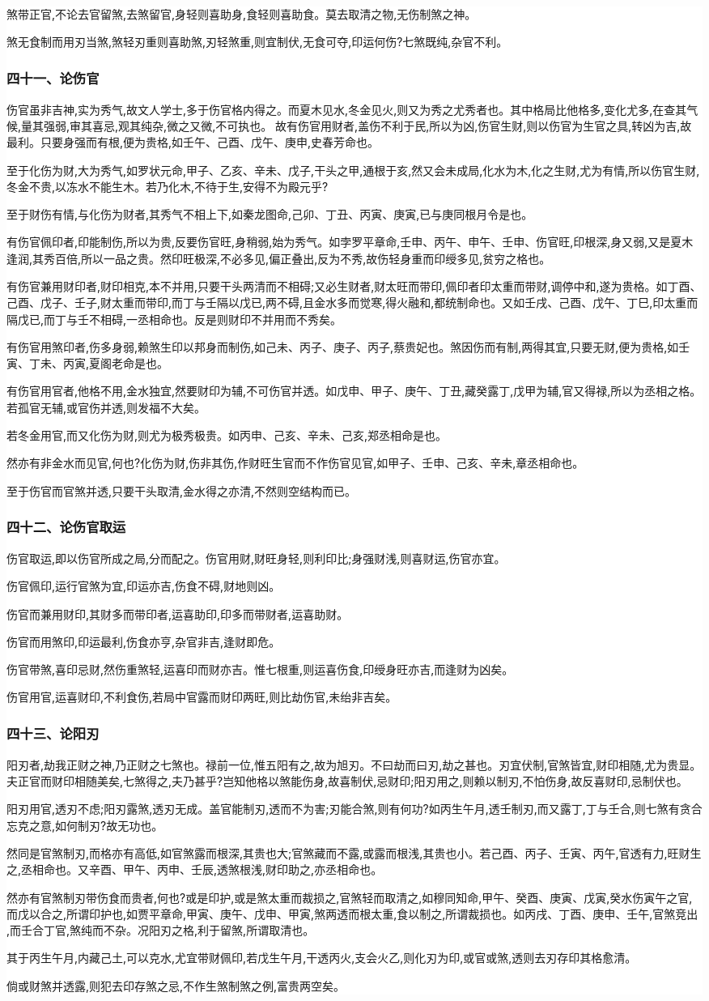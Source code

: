 煞带正官,不论去官留煞,去煞留官,身轻则喜助身,食轻则喜助食。莫去取清之物,无伤制煞之神。

煞无食制而用刃当煞,煞轻刃重则喜助煞,刃轻煞重,则宜制伏,无食可夺,印运何伤?七煞既纯,杂官不利。

### 四十一、论伤官

伤官虽非吉神,实为秀气,故文人学士,多于伤官格内得之。而夏木⻅水,冬金⻅火,则又为秀之尤秀者也。其中格局比他格多,变化尤多,在查其气候,量其强弱,审其喜忌,观其纯杂,微之又微,不可执也。
故有伤官用财者,盖伤不利于⺠,所以为凶,伤官生财,则以伤官为生官之具,转凶为吉,故最利。只要身强而有根,便为贵格,如壬午、己酉、戊午、庚申,史春芳命也。

至于化伤为财,大为秀气,如罗状元命,甲子、乙亥、辛未、戊子,干头之甲,通根于亥,然又会未成局,化水为木,化之生财,尤为有情,所以伤官生财,冬金不贵,以冻水不能生木。若乃化木,不待于生,安得不为殿元乎?

至于财伤有情,与化伤为财者,其秀气不相上下,如秦⻰图命,己卯、丁丑、丙寅、庚寅,已与庚同根月令是也。

有伤官佩印者,印能制伤,所以为贵,反要伤官旺,身稍弱,始为秀气。如孛罗平章命,壬申、丙午、申午、壬申、伤官旺,印根深,身又弱,又是夏木逢润,其秀百倍,所以一品之贵。然印旺极深,不必多⻅,偏正叠出,反为不秀,故伤轻身重而印绶多⻅,贫穷之格也。

有伤官兼用财印者,财印相克,本不并用,只要干头两清而不相碍;又必生财者,财太旺而带印,佩印者印太重而带财,调停中和,遂为贵格。如丁酉、己酉、戊子、壬子,财太重而带印,而丁与壬隔以戊已,两不碍,且金水多而觉寒,得火融和,都统制命也。又如壬戌、己酉、戊午、丁⺒,印太重而隔戊已,而丁与壬不相碍,一丞相命也。反是则财印不并用而不秀矣。

有伤官用煞印者,伤多身弱,赖煞生印以邦身而制伤,如己未、丙子、庚子、丙子,蔡贵妃也。煞因伤而有制,两得其宜,只要无财,便为贵格,如壬寅、丁未、丙寅,夏阁老命是也。

有伤官用官者,他格不用,金水独宜,然要财印为辅,不可伤官并透。如戊申、甲子、庚午、丁丑,藏癸露丁,戊甲为辅,官又得禄,所以为丞相之格。若孤官无辅,或官伤并透,则发福不大矣。

若冬金用官,而又化伤为财,则尤为极秀极贵。如丙申、己亥、辛未、己亥,郑丞相命是也。

然亦有非金水而⻅官,何也?化伤为财,伤非其伤,作财旺生官而不作伤官⻅官,如甲子、壬申、己亥、辛未,章丞相命也。

至于伤官而官煞并透,只要干头取清,金水得之亦清,不然则空结构而已。

### 四十二、论伤官取运

伤官取运,即以伤官所成之局,分而配之。伤官用财,财旺身轻,则利印比;身强财浅,则喜财运,伤官亦宜。

伤官佩印,运行官煞为宜,印运亦吉,伤食不碍,财地则凶。

伤官而兼用财印,其财多而带印者,运喜助印,印多而带财者,运喜助财。

伤官而用煞印,印运最利,伤食亦亨,杂官非吉,逢财即危。

伤官带煞,喜印忌财,然伤重煞轻,运喜印而财亦吉。惟七根重,则运喜伤食,印绶身旺亦吉,而逢财为凶矣。

伤官用官,运喜财印,不利食伤,若局中官露而财印两旺,则比劫伤官,未绐非吉矣。

### 四十三、论阳刃

阳刃者,劫我正财之神,乃正财之七煞也。禄前一位,惟五阳有之,故为旭刃。不曰劫而曰刃,劫之甚也。刃宜伏制,官煞皆宜,财印相随,尤为贵显。夫正官而财印相随美矣,七煞得之,夫乃甚乎?岂知他格以煞能伤身,故喜制伏,忌财印;阳刃用之,则赖以制刃,不怕伤身,故反喜财印,忌制伏也。

阳刃用官,透刃不虑;阳刃露煞,透刃无成。盖官能制刃,透而不为害;刃能合煞,则有何功?如丙生午月,透壬制刃,而又露丁,丁与壬合,则七煞有贪合忘克之意,如何制刃?故无功也。

然同是官煞制刃,而格亦有高低,如官煞露而根深,其贵也大;官煞藏而不露,或露而根浅,其贵也小。若己酉、丙子、壬寅、丙午,官透有力,旺财生之,丞相命也。又辛酉、甲午、丙申、壬辰,透煞根浅,财印助之,亦丞相命也。

然亦有官煞制刃带伤食而贵者,何也?或是印护,或是煞太重而裁损之,官煞轻而取清之,如穆同知命,甲午、癸酉、庚寅、戊寅,癸水伤寅午之官,而戊以合之,所谓印护也,如贾平章命,甲寅、庚午、戊申、甲寅,煞两透而根太重,食以制之,所谓裁损也。如丙戌、丁酉、庚申、壬午,官煞竞出 ,而壬合丁官,煞纯而不杂。况阳刃之格,利于留煞,所谓取清也。

其于丙生午月,内藏己土,可以克水,尤宜带财佩印,若戊生午月,干透丙火,支会火乙,则化刃为印,或官或煞,透则去刃存印其格愈清。

倘或财煞并透露,则犯去印存煞之忌,不作生煞制煞之例,富贵两空矣。

